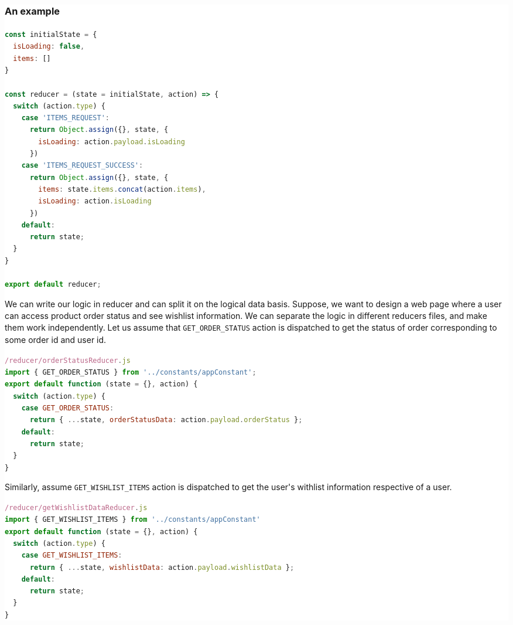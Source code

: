 ### An example
```JavaScript
const initialState = {
  isLoading: false,
  items: []
}

const reducer = (state = initialState, action) => {
  switch (action.type) {
    case 'ITEMS_REQUEST':
      return Object.assign({}, state, {
        isLoading: action.payload.isLoading
      })
    case 'ITEMS_REQUEST_SUCCESS':
      return Object.assign({}, state, {
        items: state.items.concat(action.items),
        isLoading: action.isLoading
      })
    default:
      return state;
  }
}

export default reducer;
```

We can write our logic in reducer and can split it on the logical data basis. Suppose, we want to design a web page where a user can access product order status and see wishlist information. We can separate the logic in different reducers files, and make them work independently. Let us assume that `GET_ORDER_STATUS` action is dispatched to get the status of order corresponding to some order id and user id. 
```JavaScript
/reducer/orderStatusReducer.js
import { GET_ORDER_STATUS } from '../constants/appConstant';
export default function (state = {}, action) {
  switch (action.type) {
    case GET_ORDER_STATUS:
      return { ...state, orderStatusData: action.payload.orderStatus };
    default:
      return state;
  }
}
```

Similarly, assume `GET_WISHLIST_ITEMS` action is dispatched to get the user's withlist information respective of a user. 
```JavaScript
/reducer/getWishlistDataReducer.js
import { GET_WISHLIST_ITEMS } from '../constants/appConstant'
export default function (state = {}, action) {
  switch (action.type) {
    case GET_WISHLIST_ITEMS:
      return { ...state, wishlistData: action.payload.wishlistData };
    default:
      return state;
  }
}
```

